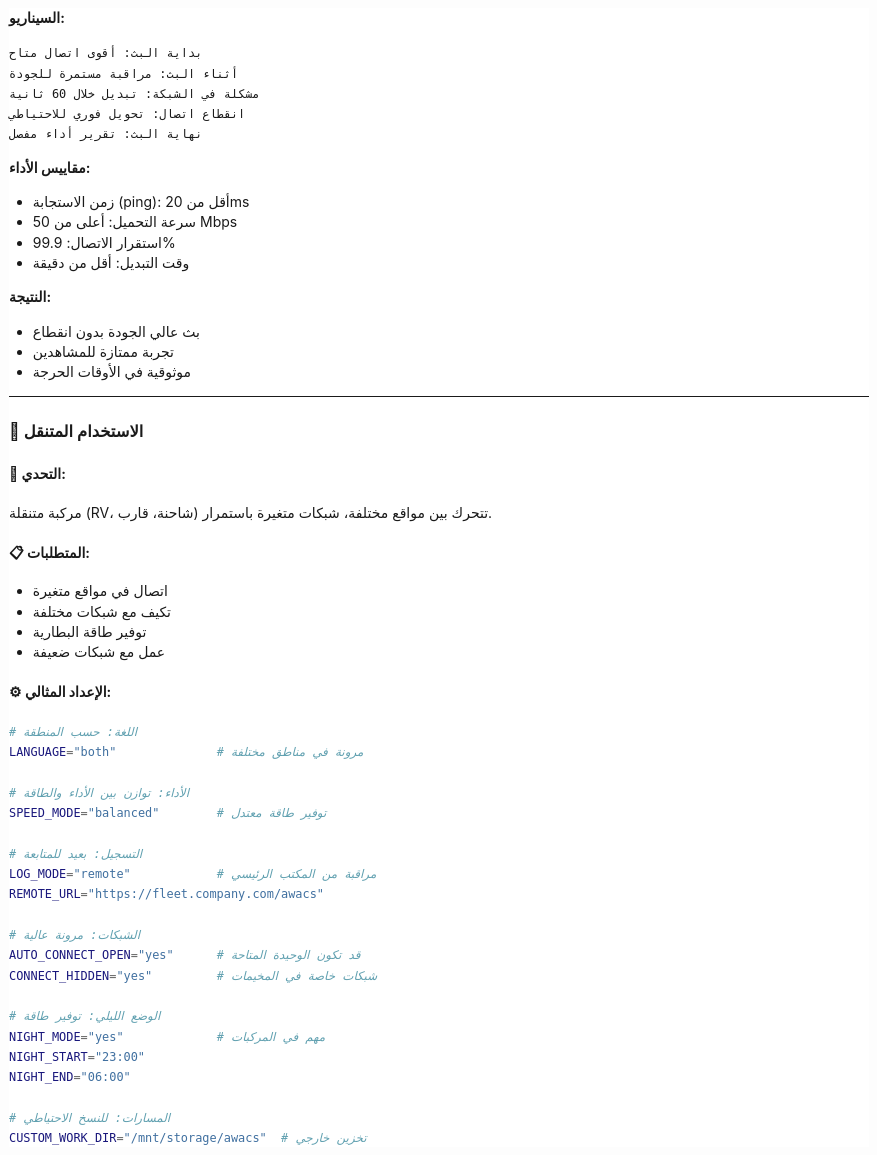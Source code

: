 **السيناريو:**
```
بداية البث: أقوى اتصال متاح
أثناء البث: مراقبة مستمرة للجودة
مشكلة في الشبكة: تبديل خلال 60 ثانية
انقطاع اتصال: تحويل فوري للاحتياطي
نهاية البث: تقرير أداء مفصل
```

**مقاييس الأداء:**
- زمن الاستجابة (ping): أقل من 20ms
- سرعة التحميل: أعلى من 50 Mbps
- استقرار الاتصال: 99.9%
- وقت التبديل: أقل من دقيقة

**النتيجة:**
- بث عالي الجودة بدون انقطاع
- تجربة ممتازة للمشاهدين
- موثوقية في الأوقات الحرجة

---

### <a id="mobile-use"></a>🚐 **الاستخدام المتنقل**

#### **🎯 التحدي:**
مركبة متنقلة (RV، شاحنة، قارب) تتحرك بين مواقع مختلفة، شبكات متغيرة باستمرار.

#### **📋 المتطلبات:**
- اتصال في مواقع متغيرة
- تكيف مع شبكات مختلفة
- توفير طاقة البطارية
- عمل مع شبكات ضعيفة

#### **⚙️ الإعداد المثالي:**

```bash
# اللغة: حسب المنطقة
LANGUAGE="both"              # مرونة في مناطق مختلفة

# الأداء: توازن بين الأداء والطاقة
SPEED_MODE="balanced"        # توفير طاقة معتدل

# التسجيل: بعيد للمتابعة
LOG_MODE="remote"            # مراقبة من المكتب الرئيسي
REMOTE_URL="https://fleet.company.com/awacs"

# الشبكات: مرونة عالية
AUTO_CONNECT_OPEN="yes"      # قد تكون الوحيدة المتاحة
CONNECT_HIDDEN="yes"         # شبكات خاصة في المخيمات

# الوضع الليلي: توفير طاقة
NIGHT_MODE="yes"             # مهم في المركبات
NIGHT_START="23:00"
NIGHT_END="06:00"

# المسارات: للنسخ الاحتياطي
CUSTOM_WORK_DIR="/mnt/storage/awacs"  # تخزين خارجي
```
